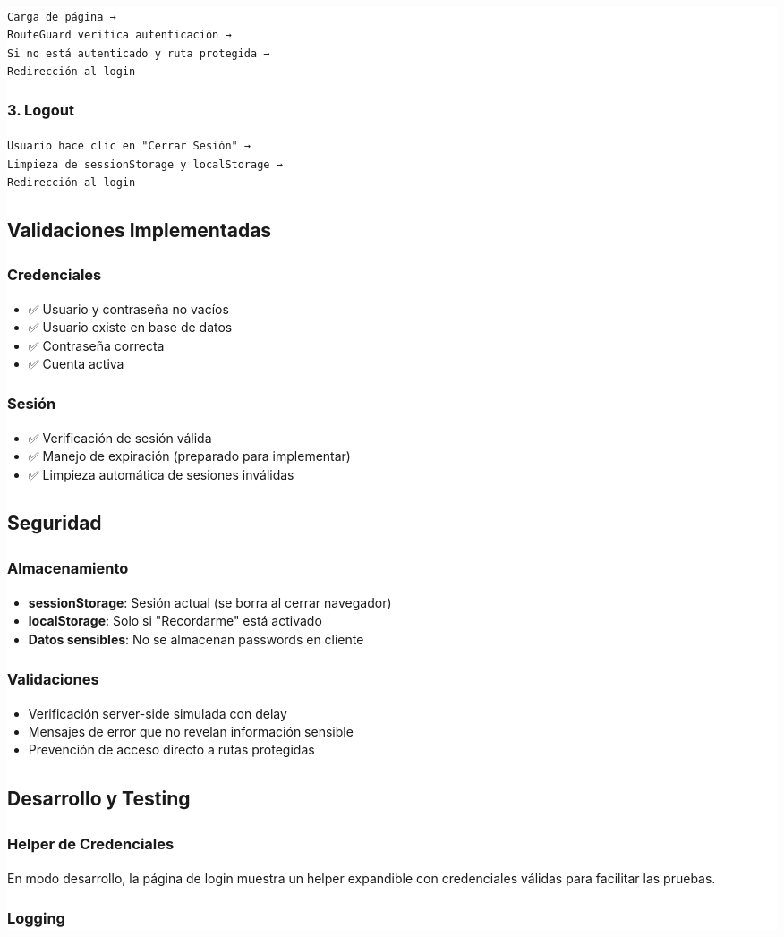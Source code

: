 ```
Carga de página →
RouteGuard verifica autenticación →
Si no está autenticado y ruta protegida →
Redirección al login
```

### 3. Logout

```
Usuario hace clic en "Cerrar Sesión" →
Limpieza de sessionStorage y localStorage →
Redirección al login
```

## Validaciones Implementadas

### Credenciales

- ✅ Usuario y contraseña no vacíos
- ✅ Usuario existe en base de datos
- ✅ Contraseña correcta
- ✅ Cuenta activa

### Sesión

- ✅ Verificación de sesión válida
- ✅ Manejo de expiración (preparado para implementar)
- ✅ Limpieza automática de sesiones inválidas

## Seguridad

### Almacenamiento

- **sessionStorage**: Sesión actual (se borra al cerrar navegador)
- **localStorage**: Solo si "Recordarme" está activado
- **Datos sensibles**: No se almacenan passwords en cliente

### Validaciones

- Verificación server-side simulada con delay
- Mensajes de error que no revelan información sensible
- Prevención de acceso directo a rutas protegidas

## Desarrollo y Testing

### Helper de Credenciales

En modo desarrollo, la página de login muestra un helper expandible con credenciales válidas para facilitar las pruebas.

### Logging
